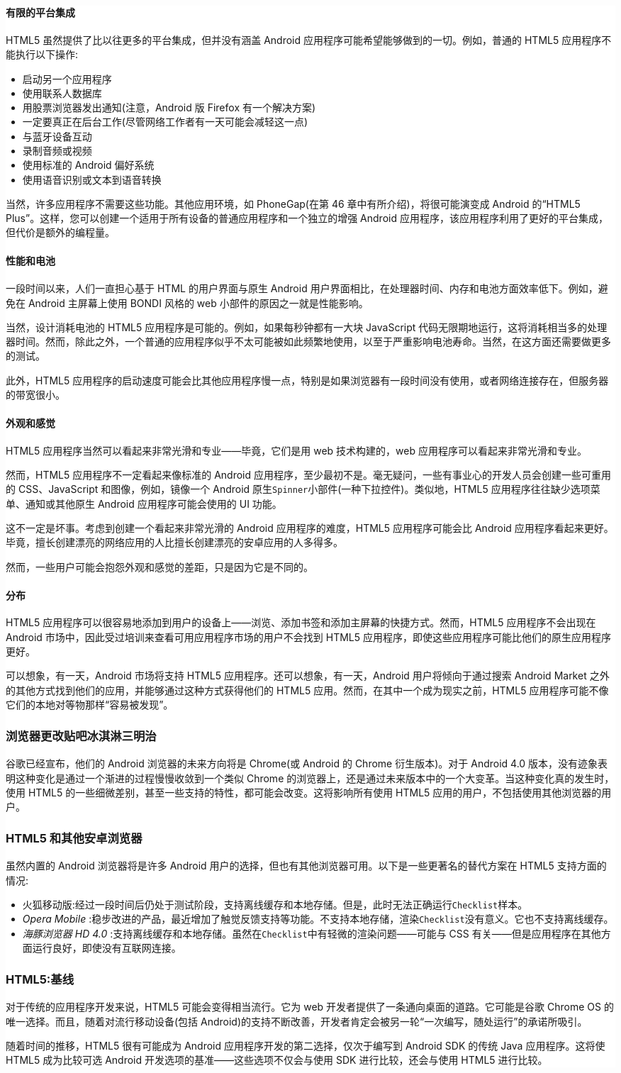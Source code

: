 #### 有限的平台集成

HTML5 虽然提供了比以往更多的平台集成，但并没有涵盖 Android 应用程序可能希望能够做到的一切。例如，普通的 HTML5 应用程序不能执行以下操作:

*   启动另一个应用程序
*   使用联系人数据库
*   用股票浏览器发出通知(注意，Android 版 Firefox 有一个解决方案)
*   一定要真正在后台工作(尽管网络工作者有一天可能会减轻这一点)
*   与蓝牙设备互动
*   录制音频或视频
*   使用标准的 Android 偏好系统
*   使用语音识别或文本到语音转换

当然，许多应用程序不需要这些功能。其他应用环境，如 PhoneGap(在第 46 章中有所介绍)，将很可能演变成 Android 的“HTML5 Plus”。这样，您可以创建一个适用于所有设备的普通应用程序和一个独立的增强 Android 应用程序，该应用程序利用了更好的平台集成，但代价是额外的编程量。

#### 性能和电池

一段时间以来，人们一直担心基于 HTML 的用户界面与原生 Android 用户界面相比，在处理器时间、内存和电池方面效率低下。例如，避免在 Android 主屏幕上使用 BONDI 风格的 web 小部件的原因之一就是性能影响。

当然，设计消耗电池的 HTML5 应用程序是可能的。例如，如果每秒钟都有一大块 JavaScript 代码无限期地运行，这将消耗相当多的处理器时间。然而，除此之外，一个普通的应用程序似乎不太可能被如此频繁地使用，以至于严重影响电池寿命。当然，在这方面还需要做更多的测试。

此外，HTML5 应用程序的启动速度可能会比其他应用程序慢一点，特别是如果浏览器有一段时间没有使用，或者网络连接存在，但服务器的带宽很小。

#### 外观和感觉

HTML5 应用程序当然可以看起来非常光滑和专业——毕竟，它们是用 web 技术构建的，web 应用程序可以看起来非常光滑和专业。

然而，HTML5 应用程序不一定看起来像标准的 Android 应用程序，至少最初不是。毫无疑问，一些有事业心的开发人员会创建一些可重用的 CSS、JavaScript 和图像，例如，镜像一个 Android 原生`Spinner`小部件(一种下拉控件)。类似地，HTML5 应用程序往往缺少选项菜单、通知或其他原生 Android 应用程序可能会使用的 UI 功能。

这不一定是坏事。考虑到创建一个看起来非常光滑的 Android 应用程序的难度，HTML5 应用程序可能会比 Android 应用程序看起来更好。毕竟，擅长创建漂亮的网络应用的人比擅长创建漂亮的安卓应用的人多得多。

然而，一些用户可能会抱怨外观和感觉的差距，只是因为它是不同的。

#### 分布

HTML5 应用程序可以很容易地添加到用户的设备上——浏览、添加书签和添加主屏幕的快捷方式。然而，HTML5 应用程序不会出现在 Android 市场中，因此受过培训来查看可用应用程序市场的用户不会找到 HTML5 应用程序，即使这些应用程序可能比他们的原生应用程序更好。

可以想象，有一天，Android 市场将支持 HTML5 应用程序。还可以想象，有一天，Android 用户将倾向于通过搜索 Android Market 之外的其他方式找到他们的应用，并能够通过这种方式获得他们的 HTML5 应用。然而，在其中一个成为现实之前，HTML5 应用程序可能不像它们的本地对等物那样“容易被发现”。

### 浏览器更改贴吧冰淇淋三明治

谷歌已经宣布，他们的 Android 浏览器的未来方向将是 Chrome(或 Android 的 Chrome 衍生版本)。对于 Android 4.0 版本，没有迹象表明这种变化是通过一个渐进的过程慢慢收敛到一个类似 Chrome 的浏览器上，还是通过未来版本中的一个大变革。当这种变化真的发生时，使用 HTML5 的一些细微差别，甚至一些支持的特性，都可能会改变。这将影响所有使用 HTML5 应用的用户，不包括使用其他浏览器的用户。

### HTML5 和其他安卓浏览器

虽然内置的 Android 浏览器将是许多 Android 用户的选择，但也有其他浏览器可用。以下是一些更著名的替代方案在 HTML5 支持方面的情况:

*   火狐移动版:经过一段时间后仍处于测试阶段，支持离线缓存和本地存储。但是，此时无法正确运行`Checklist`样本。
*   *Opera Mobile* :稳步改进的产品，最近增加了触觉反馈支持等功能。不支持本地存储，渲染`Checklist`没有意义。它也不支持离线缓存。
*   *海豚浏览器 HD 4.0* :支持离线缓存和本地存储。虽然在`Checklist`中有轻微的渲染问题——可能与 CSS 有关——但是应用程序在其他方面运行良好，即使没有互联网连接。

### HTML5:基线

对于传统的应用程序开发来说，HTML5 可能会变得相当流行。它为 web 开发者提供了一条通向桌面的道路。它可能是谷歌 Chrome OS 的唯一选择。而且，随着对流行移动设备(包括 Android)的支持不断改善，开发者肯定会被另一轮“一次编写，随处运行”的承诺所吸引。

随着时间的推移，HTML5 很有可能成为 Android 应用程序开发的第二选择，仅次于编写到 Android SDK 的传统 Java 应用程序。这将使 HTML5 成为比较可选 Android 开发选项的基准——这些选项不仅会与使用 SDK 进行比较，还会与使用 HTML5 进行比较。